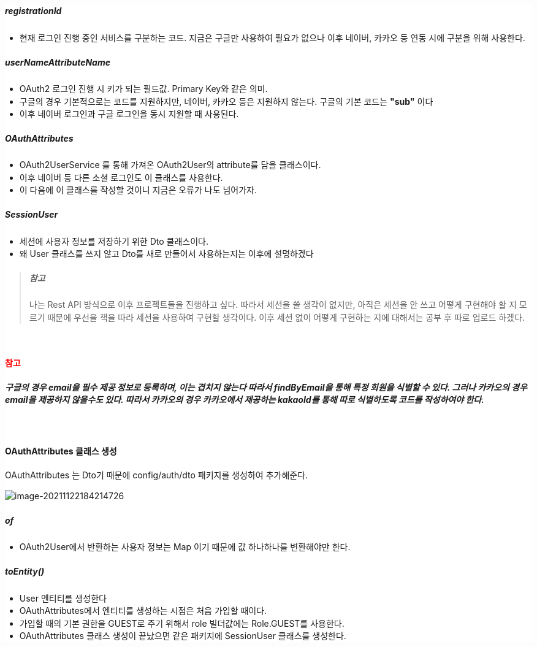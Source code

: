 <script src="https://gist.github.com/ShinDongHun1/cf7734c660b7e4384060f9a013c1a34a.js"></script>

##### registrationId 

- 현재 로그인 진행 중인 서비스를 구분하는 코드. 지금은 구글만 사용하여 필요가 없으나 이후 네이버, 카카오 등 연동 시에 구분을 위해 사용한다.

##### userNameAttributeName

- OAuth2 로그인 진행 시 키가 되는 필드값. Primary Key와 같은 의미.
- 구글의 경우 기본적으로는 코드를 지원하지만, 네이버, 카카오 등은 지원하지 않는다. 구글의 기본 코드는 **"sub"** 이다
- 이후 네이버 로그인과 구글 로그인을 동시 지원할 때 사용된다.

##### OAuthAttributes

- OAuth2UserService 를 통해 가져온 OAuth2User의 attribute를 담을 클래스이다.
- 이후 네이버 등 다른 소셜 로그인도 이 클래스를 사용한다.
- 이 다음에 이 클래스를 작성할 것이니 지금은 오류가 나도 넘어가자.

##### SessionUser

- 세션에 사용자 정보를 저장하기 위한 Dto 클래스이다. 
- 왜 User 클래스를 쓰지 않고 Dto를 새로 만들어서 사용하는지는 이후에 설명하겠다

> ##### 참고 
>
> 나는 Rest API 방식으로 이후 프로젝트들을 진행하고 싶다. 따라서 세션을 쓸 생각이 없지만, 아직은 세션을 안 쓰고 어떻게 구현해야 할 지 모르기 때문에 우선을 책을 따라 세션을 사용하여 구현할 생각이다. 이후 세션 없이 어떻게 구현하는 지에 대해서는 공부 후 따로 업로드 하겠다.

<br/>

#### <span style="color:red">참고</span>

##### 구글의 경우 email을 필수 제공 정보로 등록하며, 이는 겹치지 않는다 따라서 findByEmail을 통해 특정 회원을 식별할 수 있다. 그러나 카카오의 경우 email을 제공하지 않을수도 있다. 따라서 카카오의 경우 카카오에서 제공하는 kakaoId를 통해 따로 식별하도록 코드를 작성하여야 한다.

<br/>

#### OAuthAttributes 클래스 생성

OAuthAttributes 는 Dto기 때문에 config/auth/dto 패키지를 생성하여 추가해준다.

![image-20211122184214726](https://raw.githubusercontent.com/ShinDongHun1/image_repo/main/img/image-20211122184214726.png)



<script src="https://gist.github.com/ShinDongHun1/ab56945bd9ecb0e241f9f21ea18d5990.js"></script>

##### of

- OAuth2User에서 반환하는 사용자 정보는 Map 이기 때문에 값 하나하나를 변환해야만 한다.

##### toEntity()

- User 엔티티를 생성한다
- OAuthAttributes에서 엔티티를 생성하는 시점은 처음 가입할 때이다.
- 가입할 때의 기본 권한을 GUEST로 주기 위해서 role 빌더값에는 Role.GUEST를 사용한다.
- OAuthAttributes 클래스 생성이 끝났으면 같은 패키지에 SessionUser 클래스를 생성한다.
